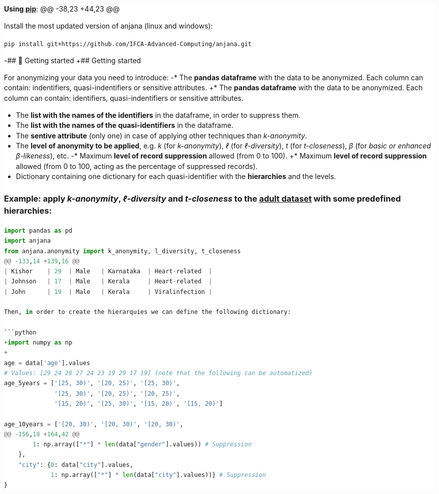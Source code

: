  **Using [pip](https://pypi.org/project/anjana/)**:
@@ -38,23 +44,23 @@
 
 Install the most updated version of anjana (linux and windows):
 
 ```bash
 pip install git+https://github.com/IFCA-Advanced-Computing/anjana.git
 ```
 
-## :rocket: Getting started
+## Getting started
 
 For anonymizing your data you need to introduce:
-* The **pandas dataframe** with the data to be anonymized. Each column can contain: indentifiers, quasi-indentifiers or sensitive attributes.
+* The **pandas dataframe** with the data to be anonymized. Each column can contain: identifiers, quasi-indentifiers or sensitive attributes.
 * The **list with the names of the identifiers** in the dataframe, in order to suppress them.
 * The **list with the names of the quasi-identifiers** in the dataframe.
 * The **sentive attribute** (only one) in case of applying other techniques than _k-anonymity_.
 * The **level of anonymity to be applied**, e.g. _k_ (for _k-anonymity_), _ℓ_ (for _ℓ-diversity_), _t_ (for _t-closeness_), _β_ (for _basic or enhanced β-likeness_), etc.
-* Maximum **level of record suppression** allowed (from 0 to 100).
+* Maximum **level of record suppression** allowed (from 0 to 100, acting as the percentage of suppressed records).
 * Dictionary containing one dictionary for each quasi-identifier with the **hierarchies** and the levels.
 
 ### Example: apply _k-anonymity_, _ℓ-diversity_ and _t-closeness_ to the [adult dataset](https://archive.ics.uci.edu/dataset/2/adult) with some predefined hierarchies:
 ```python
 import pandas as pd
 import anjana
 from anjana.anonymity import k_anonymity, l_diversity, t_closeness
@@ -133,14 +139,16 @@
 | Kishor    | 29  | Male   | Karnataka  | Heart-related  |
 | Johnson   | 17  | Male   | Kerala     | Heart-related  |
 | John      | 19  | Male   | Kerala     | Viralinfection |
 
 Then, in order to create the hierarquies we can define the following dictionary:
 
 ```python
+import numpy as np
+
 age = data['age'].values
 # Values: [29 24 28 27 24 23 19 29 17 19] (note that the following can be automatized)
 age_5years = ['[25, 30)', '[20, 25)', '[25, 30)',
               '[25, 30)', '[20, 25)', '[20, 25)',
               '[15, 20)', '[25, 30)', '[15, 20)', '[15, 20)']
 
 age_10years = ['[20, 30)', '[20, 30)', '[20, 30)',
@@ -156,18 +164,42 @@
         1: np.array(["*"] * len(data["gender"].values)) # Suppression
     },
     "city": {0: data["city"].values,
              1: np.array(["*"] * len(data["city"].values))} # Suppression
 }
 ```
 